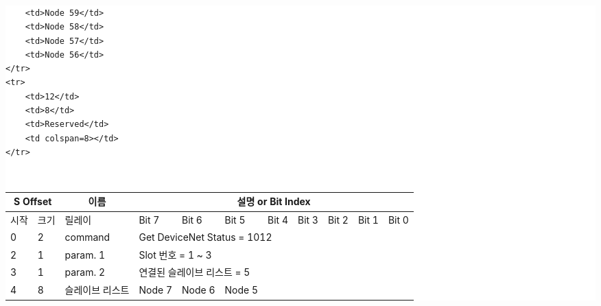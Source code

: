 		<td>Node 59</td>
		<td>Node 58</td>
		<td>Node 57</td>
		<td>Node 56</td>
	</tr>
	<tr>
		<td>12</td>
		<td>8</td>
		<td>Reserved</td>
		<td colspan=8></td>
	</tr>
</tbody>
</table>


<br>

<table class="tg">
<thead>
	<tr>
		<th colspan=2>S Offset</th>
		<th>이름</th>
		<th colspan=8>설명 or Bit Index</th>
	</tr>
</thead>

<tbody>
	<tr>
		<td class='powderblued'>시작</td>
		<td class='powderblued'>크기</td>
		<td class='powderblued'>릴레이</td>
		<td class='powderblued'>Bit 7</td>
		<td class='powderblued'>Bit 6</td>
		<td class='powderblued'>Bit 5</td>
		<td class='powderblued'>Bit 4</td>
		<td class='powderblued'>Bit 3</td>
		<td class='powderblued'>Bit 2</td>
		<td class='powderblued'>Bit 1</td>
		<td class='powderblued'>Bit 0</td>
	</tr>
	<tr>
		<td>0</td>
		<td>2</td>
		<td>command</td>
		<td colspan=8>Get DeviceNet Status = 1012</td>
	</tr>
	<tr>
		<td>2</td>
		<td>1</td>
		<td>param. 1</td>
		<td colspan=8>Slot 번호 = 1 ~ 3</td>
	</tr>
	<tr>
		<td>3</td>
		<td>1</td>
		<td>param. 2</td>
		<td colspan=8> 연결된 슬레이브 리스트 = 5</td>
	</tr>
	<tr>
		<td>4</td>
		<td rowspan=8>8</td>
		<td rowspan=8>슬레이브 리스트</td>
		<td>Node 7</td>
		<td>Node 6</td>
		<td>Node 5</td>